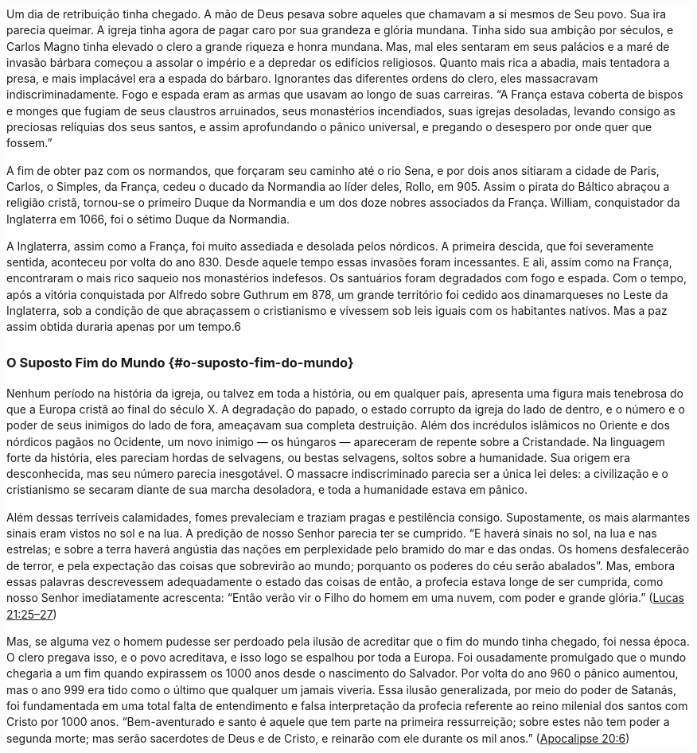 Um dia de retribuição tinha chegado. A mão de Deus pesava sobre aqueles que chamavam a si mesmos de Seu povo. Sua ira parecia queimar. A igreja tinha agora de pagar caro por sua grandeza e glória mundana. Tinha sido sua ambição por séculos, e Carlos Magno tinha elevado o clero a grande riqueza e honra mundana. Mas, mal eles sentaram em seus palácios e a maré de invasão bárbara começou a assolar o império e a depredar os edifícios religiosos. Quanto mais rica a abadia, mais tentadora a presa, e mais implacável era a espada do bárbaro. Ignorantes das diferentes ordens do clero, eles massacravam indiscriminadamente. Fogo e espada eram as armas que usavam ao longo de suas carreiras. “A França estava coberta de bispos e monges que fugiam de seus claustros arruinados, seus monastérios incendiados, suas igrejas desoladas, levando consigo as preciosas relíquias dos seus santos, e assim aprofundando o pânico universal, e pregando o desespero por onde quer que fossem.”

A fim de obter paz com os normandos, que forçaram seu caminho até o rio Sena, e por dois anos sitiaram a cidade de Paris, Carlos, o Simples, da França, cedeu o ducado da Normandia ao líder deles, Rollo, em 905\. Assim o pirata do Báltico abraçou a religião cristã, tornou-se o primeiro Duque da Normandia e um dos doze nobres associados da França. William, conquistador da Inglaterra em 1066, foi o sétimo Duque da Normandia.

A Inglaterra, assim como a França, foi muito assediada e desolada pelos nórdicos. A primeira descida, que foi severamente sentida, aconteceu por volta do ano 830\. Desde aquele tempo essas invasões foram incessantes. E ali, assim como na França, encontraram o mais rico saqueio nos monastérios indefesos. Os santuários foram degradados com fogo e espada. Com o tempo, após a vitória conquistada por Alfredo sobre Guthrum em 878, um grande território foi cedido aos dinamarqueses no Leste da Inglaterra, sob a condição de que abraçassem o cristianismo e vivessem sob leis iguais com os habitantes nativos. Mas a paz assim obtida duraria apenas por um tempo.6

### O Suposto Fim do Mundo {#o-suposto-fim-do-mundo}

Nenhum período na história da igreja, ou talvez em toda a história, ou em qualquer país, apresenta uma figura mais tenebrosa do que a Europa cristã ao final do século X. A degradação do papado, o estado corrupto da igreja do lado de dentro, e o número e o poder de seus inimigos do lado de fora, ameaçavam sua completa destruição. Além dos incrédulos islâmicos no Oriente e dos nórdicos pagãos no Ocidente, um novo inimigo — os húngaros — apareceram de repente sobre a Cristandade. Na linguagem forte da história, eles pareciam hordas de selvagens, ou bestas selvagens, soltos sobre a humanidade. Sua origem era desconhecida, mas seu número parecia inesgotável. O massacre indiscriminado parecia ser a única lei deles: a civilização e o cristianismo se secaram diante de sua marcha desoladora, e toda a humanidade estava em pânico.

Além dessas terríveis calamidades, fomes prevaleciam e traziam pragas e pestilência consigo. Supostamente, os mais alarmantes sinais eram vistos no sol e na lua. A predição de nosso Senhor parecia ter se cumprido. “E haverá sinais no sol, na lua e nas estrelas; e sobre a terra haverá angústia das nações em perplexidade pelo bramido do mar e das ondas. Os homens desfalecerão de terror, e pela expectação das coisas que sobrevirão ao mundo; porquanto os poderes do céu serão abalados”. Mas, embora essas palavras descrevessem adequadamente o estado das coisas de então, a profecia estava longe de ser cumprida, como nosso Senhor imediatamente acrescenta: “Então verão vir o Filho do homem em uma nuvem, com poder e grande glória.” ([Lucas 21:25–27](http://bibliaonline.com.br/acf/lc/21/25-27))

Mas, se alguma vez o homem pudesse ser perdoado pela ilusão de acreditar que o fim do mundo tinha chegado, foi nessa época. O clero pregava isso, e o povo acreditava, e isso logo se espalhou por toda a Europa. Foi ousadamente promulgado que o mundo chegaria a um fim quando expirassem os 1000 anos desde o nascimento do Salvador. Por volta do ano 960 o pânico aumentou, mas o ano 999 era tido como o último que qualquer um jamais viveria. Essa ilusão generalizada, por meio do poder de Satanás, foi fundamentada em uma total falta de entendimento e falsa interpretação da profecia referente ao reino milenial dos santos com Cristo por 1000 anos. “Bem-aventurado e santo é aquele que tem parte na primeira ressurreição; sobre estes não tem poder a segunda morte; mas serão sacerdotes de Deus e de Cristo, e reinarão com ele durante os mil anos.” ([Apocalipse 20:6](http://bibliaonline.com.br/acf/ap/20/6))
